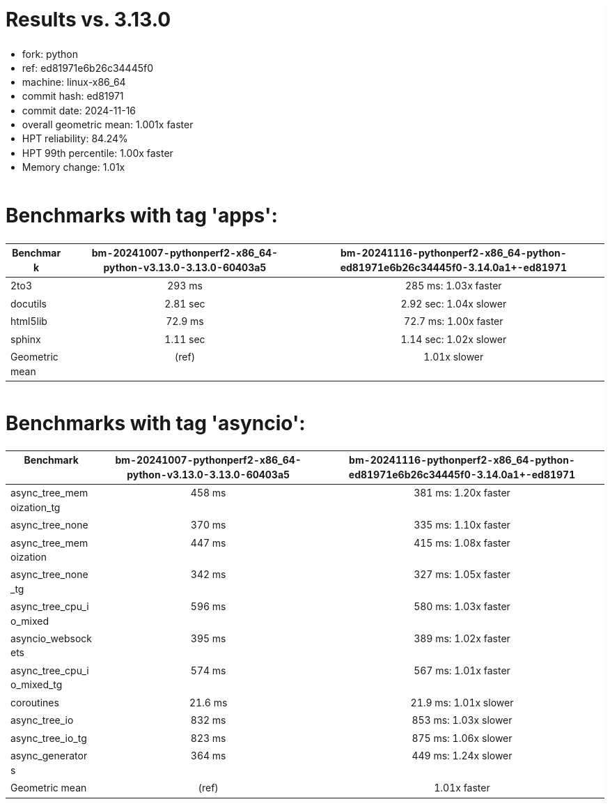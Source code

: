 # Results vs. 3.13.0

- fork: python
- ref: ed81971e6b26c34445f0
- machine: linux-x86_64
- commit hash: ed81971
- commit date: 2024-11-16
- overall geometric mean: 1.001x faster
- HPT reliability: 84.24%
- HPT 99th percentile: 1.00x faster
- Memory change: 1.01x

Benchmarks with tag 'apps':
===========================

| Benchmark      | bm-20241007-pythonperf2-x86_64-python-v3.13.0-3.13.0-60403a5 | bm-20241116-pythonperf2-x86_64-python-ed81971e6b26c34445f0-3.14.0a1+-ed81971 |
|----------------|:------------------------------------------------------------:|:----------------------------------------------------------------------------:|
| 2to3           | 293 ms                                                       | 285 ms: 1.03x faster                                                         |
| docutils       | 2.81 sec                                                     | 2.92 sec: 1.04x slower                                                       |
| html5lib       | 72.9 ms                                                      | 72.7 ms: 1.00x faster                                                        |
| sphinx         | 1.11 sec                                                     | 1.14 sec: 1.02x slower                                                       |
| Geometric mean | (ref)                                                        | 1.01x slower                                                                 |

Benchmarks with tag 'asyncio':
==============================

| Benchmark                  | bm-20241007-pythonperf2-x86_64-python-v3.13.0-3.13.0-60403a5 | bm-20241116-pythonperf2-x86_64-python-ed81971e6b26c34445f0-3.14.0a1+-ed81971 |
|----------------------------|:------------------------------------------------------------:|:----------------------------------------------------------------------------:|
| async_tree_memoization_tg  | 458 ms                                                       | 381 ms: 1.20x faster                                                         |
| async_tree_none            | 370 ms                                                       | 335 ms: 1.10x faster                                                         |
| async_tree_memoization     | 447 ms                                                       | 415 ms: 1.08x faster                                                         |
| async_tree_none_tg         | 342 ms                                                       | 327 ms: 1.05x faster                                                         |
| async_tree_cpu_io_mixed    | 596 ms                                                       | 580 ms: 1.03x faster                                                         |
| asyncio_websockets         | 395 ms                                                       | 389 ms: 1.02x faster                                                         |
| async_tree_cpu_io_mixed_tg | 574 ms                                                       | 567 ms: 1.01x faster                                                         |
| coroutines                 | 21.6 ms                                                      | 21.9 ms: 1.01x slower                                                        |
| async_tree_io              | 832 ms                                                       | 853 ms: 1.03x slower                                                         |
| async_tree_io_tg           | 823 ms                                                       | 875 ms: 1.06x slower                                                         |
| async_generators           | 364 ms                                                       | 449 ms: 1.24x slower                                                         |
| Geometric mean             | (ref)                                                        | 1.01x faster                                                                 |
